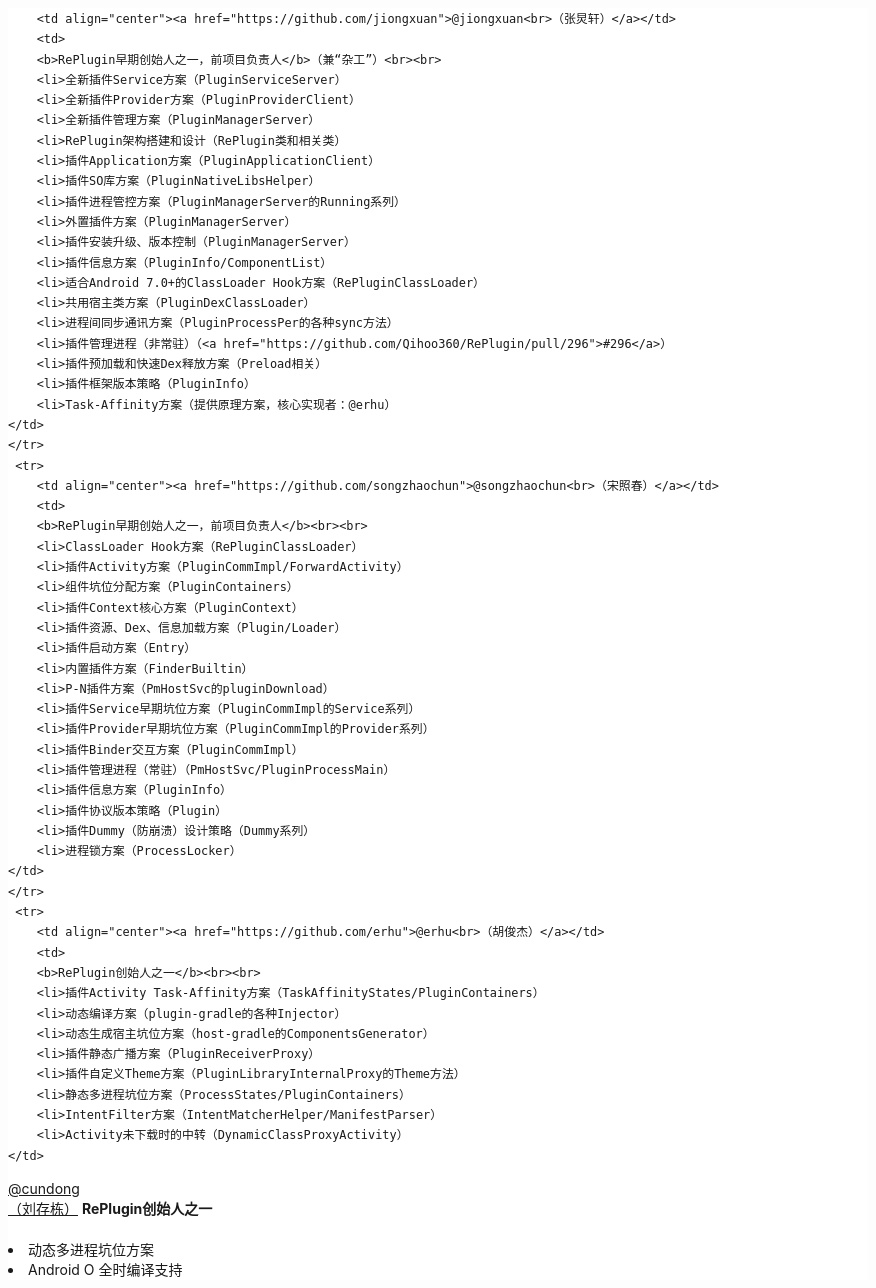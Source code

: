         <td align="center"><a href="https://github.com/jiongxuan">@jiongxuan<br>（张炅轩）</a></td>
        <td>
        <b>RePlugin早期创始人之一，前项目负责人</b>（兼“杂工”）<br><br>
        <li>全新插件Service方案（PluginServiceServer）
        <li>全新插件Provider方案（PluginProviderClient）
        <li>全新插件管理方案（PluginManagerServer）
        <li>RePlugin架构搭建和设计（RePlugin类和相关类）
        <li>插件Application方案（PluginApplicationClient）
        <li>插件SO库方案（PluginNativeLibsHelper）
        <li>插件进程管控方案（PluginManagerServer的Running系列）
        <li>外置插件方案（PluginManagerServer）
        <li>插件安装升级、版本控制（PluginManagerServer）
        <li>插件信息方案（PluginInfo/ComponentList）
        <li>适合Android 7.0+的ClassLoader Hook方案（RePluginClassLoader）
        <li>共用宿主类方案（PluginDexClassLoader）
        <li>进程间同步通讯方案（PluginProcessPer的各种sync方法）
        <li>插件管理进程（非常驻）（<a href="https://github.com/Qihoo360/RePlugin/pull/296">#296</a>）
        <li>插件预加载和快速Dex释放方案（Preload相关）
        <li>插件框架版本策略（PluginInfo）
        <li>Task-Affinity方案（提供原理方案，核心实现者：@erhu）
    </td>
    </tr>
     <tr>
        <td align="center"><a href="https://github.com/songzhaochun">@songzhaochun<br>（宋照春）</a></td>
        <td>
        <b>RePlugin早期创始人之一，前项目负责人</b><br><br>
        <li>ClassLoader Hook方案（RePluginClassLoader）
        <li>插件Activity方案（PluginCommImpl/ForwardActivity）
        <li>组件坑位分配方案（PluginContainers）
        <li>插件Context核心方案（PluginContext）
        <li>插件资源、Dex、信息加载方案（Plugin/Loader）
        <li>插件启动方案（Entry）
        <li>内置插件方案（FinderBuiltin）
        <li>P-N插件方案（PmHostSvc的pluginDownload）
        <li>插件Service早期坑位方案（PluginCommImpl的Service系列）
        <li>插件Provider早期坑位方案（PluginCommImpl的Provider系列）
        <li>插件Binder交互方案（PluginCommImpl）
        <li>插件管理进程（常驻）（PmHostSvc/PluginProcessMain）
        <li>插件信息方案（PluginInfo）
        <li>插件协议版本策略（Plugin）
        <li>插件Dummy（防崩溃）设计策略（Dummy系列）
        <li>进程锁方案（ProcessLocker）
    </td>
    </tr>
     <tr>
        <td align="center"><a href="https://github.com/erhu">@erhu<br>（胡俊杰）</a></td>
        <td>
        <b>RePlugin创始人之一</b><br><br>
        <li>插件Activity Task-Affinity方案（TaskAffinityStates/PluginContainers）
        <li>动态编译方案（plugin-gradle的各种Injector）
        <li>动态生成宿主坑位方案（host-gradle的ComponentsGenerator）
        <li>插件静态广播方案（PluginReceiverProxy）
        <li>插件自定义Theme方案（PluginLibraryInternalProxy的Theme方法）
        <li>静态多进程坑位方案（ProcessStates/PluginContainers）
        <li>IntentFilter方案（IntentMatcherHelper/ManifestParser）
        <li>Activity未下载时的中转（DynamicClassProxyActivity）
    </td>
   </tr>
       <tr>
        <td align="center"><a href="https://github.com/cundong">@cundong<br>（刘存栋）</a></td>
        <td>
        <b>RePlugin创始人之一</b><br><br>
        <li>动态多进程坑位方案
        <li>Android O 全时编译支持